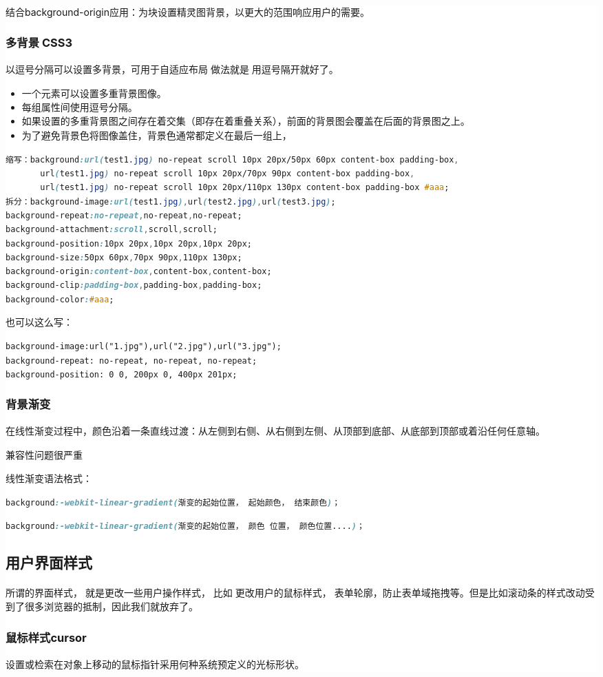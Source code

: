 结合background-origin应用：为块设置精灵图背景，以更大的范围响应用户的需要。

### 多背景 CSS3

以逗号分隔可以设置多背景，可用于自适应布局  做法就是 用逗号隔开就好了。

- 一个元素可以设置多重背景图像。 
- 每组属性间使用逗号分隔。 
- 如果设置的多重背景图之间存在着交集（即存在着重叠关系），前面的背景图会覆盖在后面的背景图之上。
- 为了避免背景色将图像盖住，背景色通常都定义在最后一组上，

```css
缩写：background:url(test1.jpg) no-repeat scroll 10px 20px/50px 60px content-box padding-box,
	   url(test1.jpg) no-repeat scroll 10px 20px/70px 90px content-box padding-box,
	   url(test1.jpg) no-repeat scroll 10px 20px/110px 130px content-box padding-box #aaa;
拆分：background-image:url(test1.jpg),url(test2.jpg),url(test3.jpg);
background-repeat:no-repeat,no-repeat,no-repeat;
background-attachment:scroll,scroll,scroll;
background-position:10px 20px,10px 20px,10px 20px;
background-size:50px 60px,70px 90px,110px 130px;
background-origin:content-box,content-box,content-box;
background-clip:padding-box,padding-box,padding-box;
background-color:#aaa;

```

也可以这么写：

```
background-image:url("1.jpg"),url("2.jpg"),url("3.jpg");
background-repeat: no-repeat, no-repeat, no-repeat;  
background-position: 0 0, 200px 0, 400px 201px;  
```

### 背景渐变

在线性渐变过程中，颜色沿着一条直线过渡：从左侧到右侧、从右侧到左侧、从顶部到底部、从底部到顶部或着沿任何任意轴。

兼容性问题很严重

线性渐变语法格式： 

```css
background:-webkit-linear-gradient(渐变的起始位置， 起始颜色， 结束颜色)；
```

```css
background:-webkit-linear-gradient(渐变的起始位置， 颜色 位置， 颜色位置....)；
```

## 用户界面样式

 所谓的界面样式， 就是更改一些用户操作样式， 比如 更改用户的鼠标样式， 表单轮廓，防止表单域拖拽等。但是比如滚动条的样式改动受到了很多浏览器的抵制，因此我们就放弃了。 

### 鼠标样式cursor

 设置或检索在对象上移动的鼠标指针采用何种系统预定义的光标形状。 
